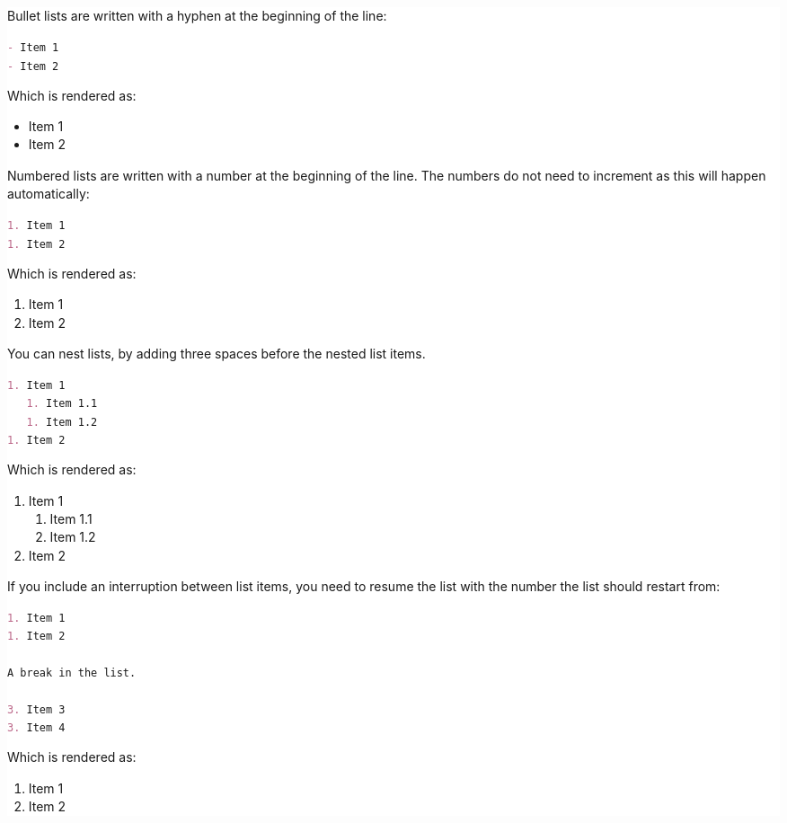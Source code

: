 Bullet lists are written with a hyphen at the beginning of the line:

```md
- Item 1
- Item 2
```

Which is rendered as:

- Item 1
- Item 2

Numbered lists are written with a number at the beginning of the line. The numbers do not need to increment as this will happen automatically:

```md
1. Item 1
1. Item 2
```

Which is rendered as:

1. Item 1
2. Item 2

You can nest lists, by adding three spaces before the nested list items.

```md
1. Item 1
   1. Item 1.1
   1. Item 1.2
1. Item 2
```

Which is rendered as:

1. Item 1
   1. Item 1.1
   1. Item 1.2
1. Item 2

If you include an interruption between list items, you need to resume the list with the number the list should restart from:

```md
1. Item 1
1. Item 2

A break in the list.

3. Item 3
3. Item 4

```

Which is rendered as:

<ol>
<li>Item 1</li>
<li>Item 2</li>
